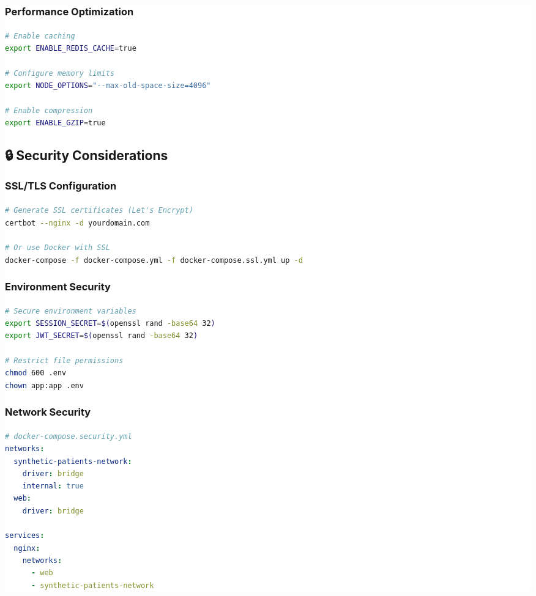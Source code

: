 ### Performance Optimization
```bash
# Enable caching
export ENABLE_REDIS_CACHE=true

# Configure memory limits
export NODE_OPTIONS="--max-old-space-size=4096"

# Enable compression
export ENABLE_GZIP=true
```

## 🔒 Security Considerations

### SSL/TLS Configuration
```bash
# Generate SSL certificates (Let's Encrypt)
certbot --nginx -d yourdomain.com

# Or use Docker with SSL
docker-compose -f docker-compose.yml -f docker-compose.ssl.yml up -d
```

### Environment Security
```bash
# Secure environment variables
export SESSION_SECRET=$(openssl rand -base64 32)
export JWT_SECRET=$(openssl rand -base64 32)

# Restrict file permissions
chmod 600 .env
chown app:app .env
```

### Network Security
```yaml
# docker-compose.security.yml
networks:
  synthetic-patients-network:
    driver: bridge
    internal: true
  web:
    driver: bridge

services:
  nginx:
    networks:
      - web
      - synthetic-patients-network
```
